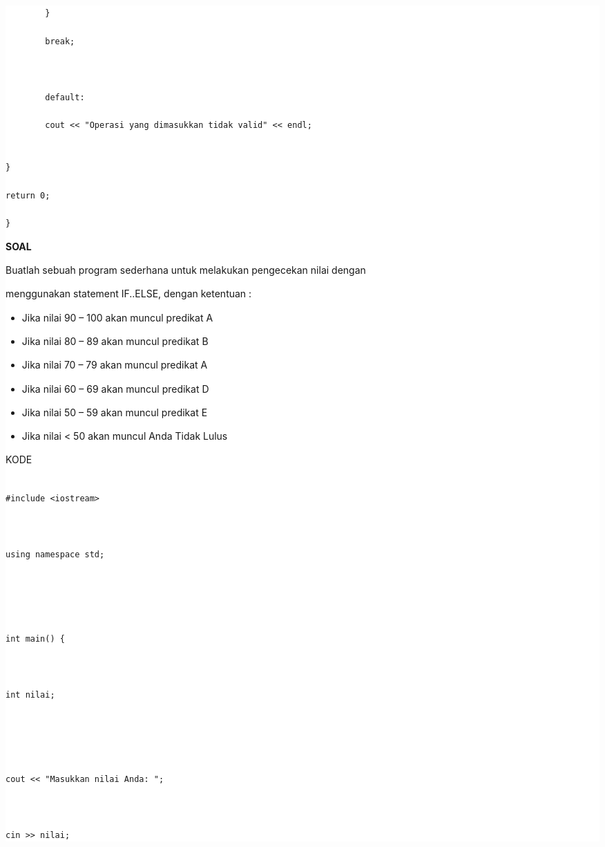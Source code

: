 ```
		}
		
		break;

  

		default:

		cout << "Operasi yang dimasukkan tidak valid" << endl;

 
}

return 0;

}

```



**SOAL**

Buatlah sebuah program sederhana untuk melakukan pengecekan nilai dengan

menggunakan statement IF..ELSE, dengan ketentuan :

-   Jika nilai 90 – 100 akan muncul predikat A
    
-   Jika nilai 80 – 89 akan muncul predikat B
    
-   Jika nilai 70 – 79 akan muncul predikat A
    
-   Jika nilai 60 – 69 akan muncul predikat D
    
-   Jika nilai 50 – 59 akan muncul predikat E
    
-   Jika nilai < 50 akan muncul Anda Tidak Lulus
    

KODE
```

#include <iostream>

  

using namespace std;

  

  

int main() {

  

int nilai;

  

  

cout << "Masukkan nilai Anda: ";

  

cin >> nilai;

```